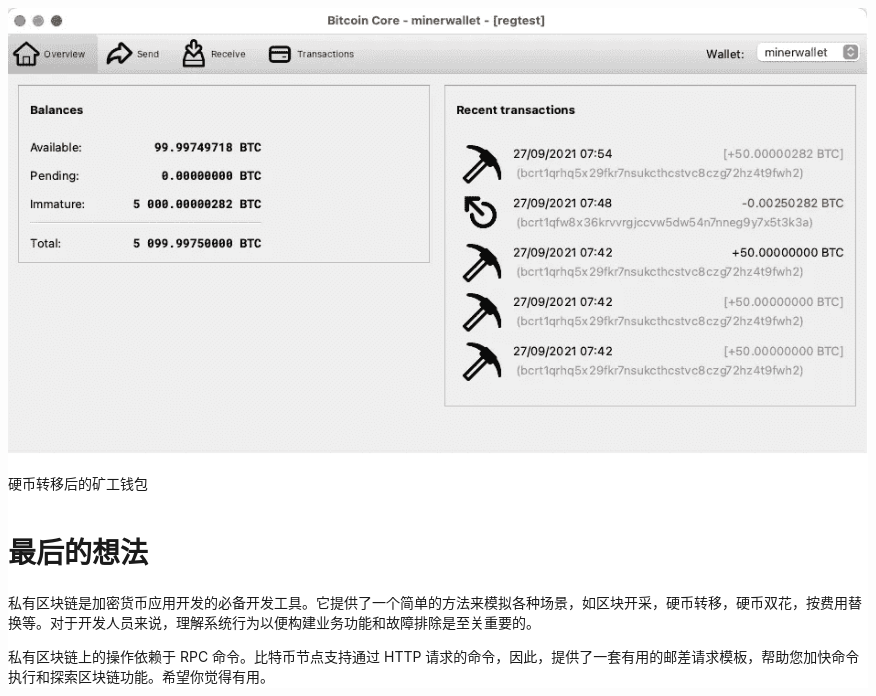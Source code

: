 ![](img/b10b19b3be8530945db15eba3504300d.png)

硬币转移后的矿工钱包

# 最后的想法

私有区块链是加密货币应用开发的必备开发工具。它提供了一个简单的方法来模拟各种场景，如区块开采，硬币转移，硬币双花，按费用替换等。对于开发人员来说，理解系统行为以便构建业务功能和故障排除是至关重要的。

私有区块链上的操作依赖于 RPC 命令。比特币节点支持通过 HTTP 请求的命令，因此，提供了一套有用的邮差请求模板，帮助您加快命令执行和探索区块链功能。希望你觉得有用。
